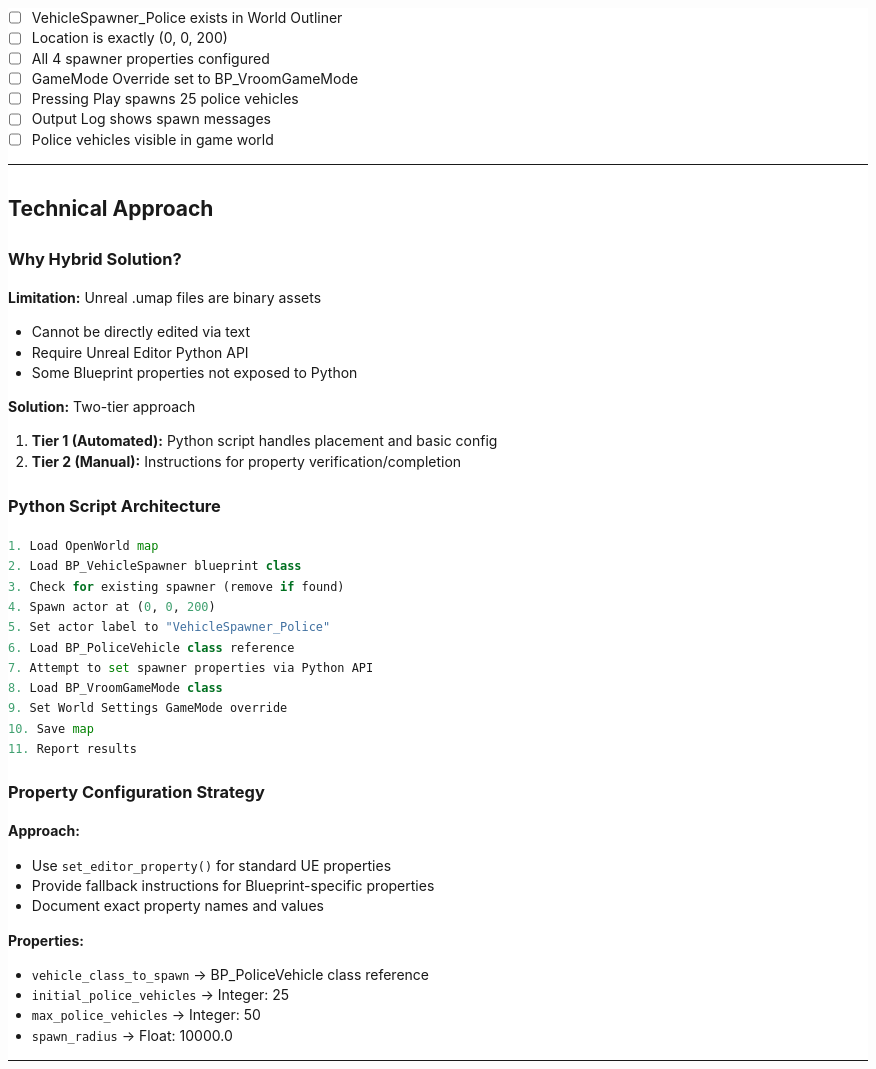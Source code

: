 - [ ] VehicleSpawner_Police exists in World Outliner
- [ ] Location is exactly (0, 0, 200)
- [ ] All 4 spawner properties configured
- [ ] GameMode Override set to BP_VroomGameMode
- [ ] Pressing Play spawns 25 police vehicles
- [ ] Output Log shows spawn messages
- [ ] Police vehicles visible in game world

---

## Technical Approach

### Why Hybrid Solution?

**Limitation:** Unreal .umap files are binary assets
- Cannot be directly edited via text
- Require Unreal Editor Python API
- Some Blueprint properties not exposed to Python

**Solution:** Two-tier approach
1. **Tier 1 (Automated):** Python script handles placement and basic config
2. **Tier 2 (Manual):** Instructions for property verification/completion

### Python Script Architecture

```python
1. Load OpenWorld map
2. Load BP_VehicleSpawner blueprint class
3. Check for existing spawner (remove if found)
4. Spawn actor at (0, 0, 200)
5. Set actor label to "VehicleSpawner_Police"
6. Load BP_PoliceVehicle class reference
7. Attempt to set spawner properties via Python API
8. Load BP_VroomGameMode class
9. Set World Settings GameMode override
10. Save map
11. Report results
```

### Property Configuration Strategy

**Approach:**
- Use `set_editor_property()` for standard UE properties
- Provide fallback instructions for Blueprint-specific properties
- Document exact property names and values

**Properties:**
- `vehicle_class_to_spawn` → BP_PoliceVehicle class reference
- `initial_police_vehicles` → Integer: 25
- `max_police_vehicles` → Integer: 50
- `spawn_radius` → Float: 10000.0

---
